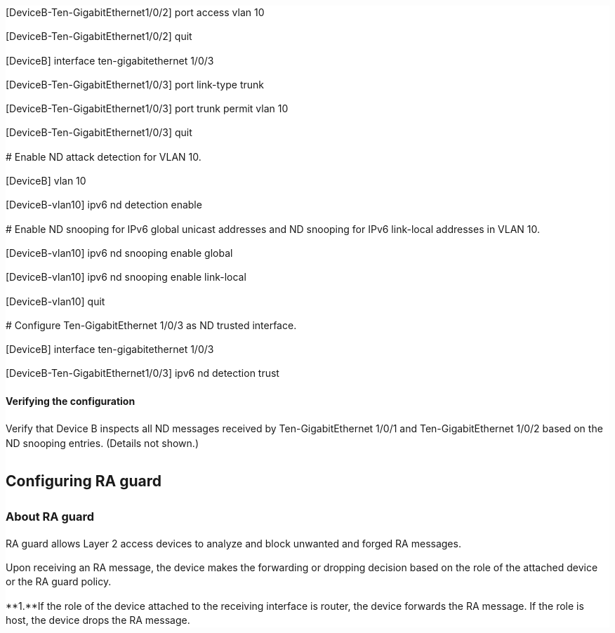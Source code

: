 \[DeviceB-Ten-GigabitEthernet1/0/2] port access vlan 10

\[DeviceB-Ten-GigabitEthernet1/0/2] quit

\[DeviceB] interface ten-gigabitethernet 1/0/3

\[DeviceB-Ten-GigabitEthernet1/0/3] port link-type
trunk

\[DeviceB-Ten-GigabitEthernet1/0/3] port trunk permit
vlan 10

\[DeviceB-Ten-GigabitEthernet1/0/3] quit

\# Enable ND attack detection for VLAN 10\.

\[DeviceB] vlan 10

\[DeviceB-vlan10] ipv6 nd
detection enable

\# Enable ND snooping for IPv6 global
unicast addresses and ND snooping for IPv6 link-local addresses in VLAN 10\.

\[DeviceB-vlan10] ipv6 nd
snooping enable global

\[DeviceB-vlan10] ipv6 nd
snooping enable link-local

\[DeviceB-vlan10] quit

\# Configure Ten-GigabitEthernet 1/0/3 as ND trusted
interface.

\[DeviceB] interface ten-gigabitethernet 1/0/3

\[DeviceB-Ten-GigabitEthernet1/0/3] ipv6 nd detection
trust

#### Verifying the configuration

Verify that Device B inspects all ND
messages received by Ten-GigabitEthernet 1/0/1 and Ten-GigabitEthernet 1/0/2 based on the ND
snooping entries. (Details not shown.)

## Configuring RA guard

### About RA guard

RA guard allows Layer 2 access devices to analyze
and block unwanted and forged RA messages.

Upon receiving an RA message, the device
makes the forwarding or dropping decision based on the role of the attached
device or the RA guard policy.

**1\.**If the role of the device attached to the receiving
interface is router, the device forwards the RA
message. If the role is host, the device drops the RA
message.
